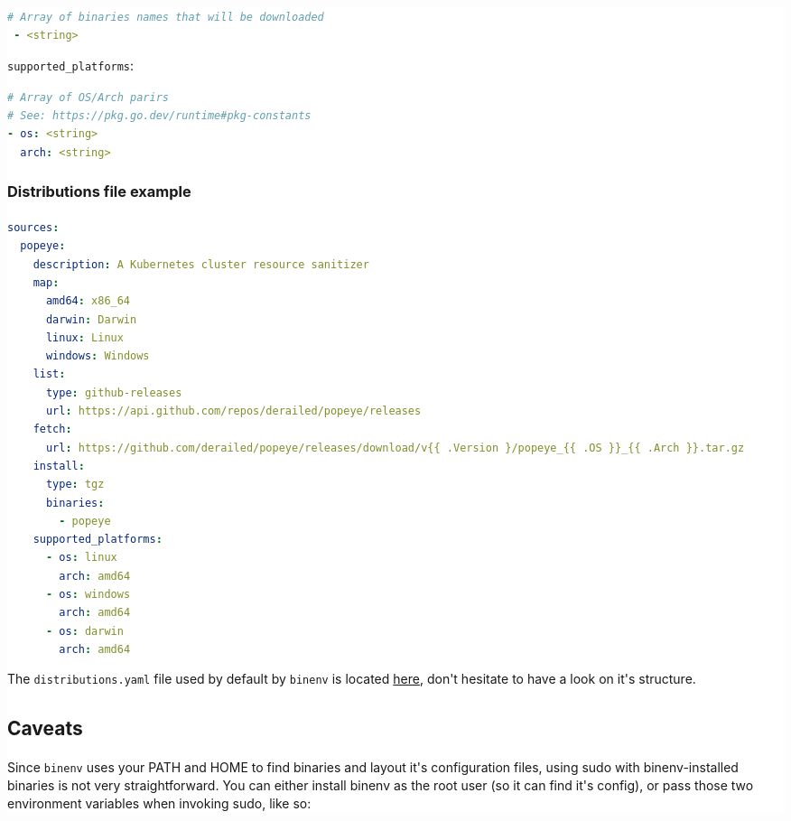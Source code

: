 ```yaml
# Array of binaries names that will be downloaded
 - <string>
```

`supported_platforms`:

```yaml
# Array of OS/Arch parirs
# See: https://pkg.go.dev/runtime#pkg-constants
- os: <string>
  arch: <string>
```

### Distributions file example

```yaml
sources:
  popeye:
    description: A Kubernetes cluster resource sanitizer
    map:
      amd64: x86_64
      darwin: Darwin
      linux: Linux
      windows: Windows
    list:
      type: github-releases
      url: https://api.github.com/repos/derailed/popeye/releases
    fetch:
      url: https://github.com/derailed/popeye/releases/download/v{{ .Version }/popeye_{{ .OS }}_{{ .Arch }}.tar.gz
    install:
      type: tgz
      binaries:
        - popeye
    supported_platforms:
      - os: linux
        arch: amd64
      - os: windows
        arch: amd64
      - os: darwin
        arch: amd64
```

The `distributions.yaml` file used by default by `binenv` is located [here](https://github.com/devops-works/binenv/blob/develop/distributions/distributions.yaml), don't hesitate to have a look on it's structure.

## Caveats

Since `binenv` uses your PATH and HOME to find binaries and layout it's
configuration files, using sudo with binenv-installed binaries is not very
straightforward. You can either install binenv as the root user (so it can find
it's config), or pass those two environment variables when invoking sudo, like
so:
